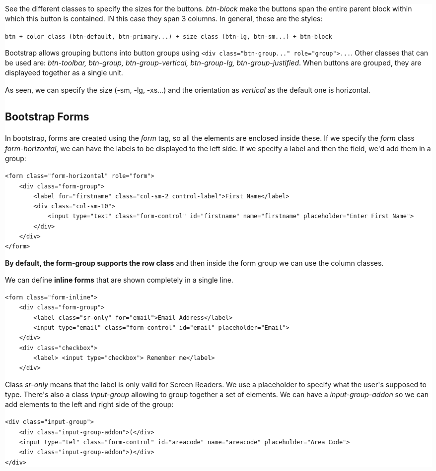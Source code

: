 See the different classes to specify the sizes for the buttons. *btn-block* make the buttons span the entire parent block within which this button is contained. IN this case they span 3 columns. In general, these are the styles:

	btn + color class (btn-default, btn-primary...) + size class (btn-lg, btn-sm...) + btn-block

Bootstrap allows grouping buttons into button groups using `<div class="btn-group..." role="group">...`. Other classes that can be used are: *btn-toolbar, btn-group, btn-group-vertical, btn-group-lg, btn-group-justified*. When buttons are grouped, they are displayeed together as a single unit.

As seen, we can specify the size (-sm, -lg, -xs...) and the orientation as *vertical* as the default one is horizontal.


## Bootstrap Forms ##

In bootstrap, forms are created using the *form* tag, so all the elements are enclosed inside these. If we specify the *form* class *form-horizontal*, we can have the labels to be displayed to the left side. If we specify a label and then the field, we'd add them in a group:

	<form class="form-horizontal" role="form">
		<div class="form-group">
			<label for="firstname" class="col-sm-2 control-label">First Name</label>
			<div class="col-sm-10">
				<input type="text" class="form-control" id="firstname" name="firstname" placeholder="Enter First Name">
			</div>
		</div>
	</form>

**By default, the form-group supports the row class** and then inside the form group we can use the column classes. 

We can define **inline forms** that are shown completely in a single line.  

	<form class="form-inline">
		<div class="form-group">
			<label class="sr-only" for="email">Email Address</label>
			<input type="email" class="form-control" id="email" placeholder="Email">
		</div>
		<div class="checkbox">
			<label> <input type="checkbox"> Remember me</label>
		</div>

Class *sr-only* means that the label is only valid for Screen Readers. We use a placeholder to specify what the user's supposed to type. There's also a class *input-group* allowing to group together a set of elements. We can have a *input-group-addon* so we can add elements to the left and right side of the group:

	<div class="input-group">
		<div class="input-group-addon">(</div>
		<input type="tel" class="form-control" id="areacode" name="areacode" placeholder="Area Code">
		<div class="input-group-addon">)</div>	
	</div>

